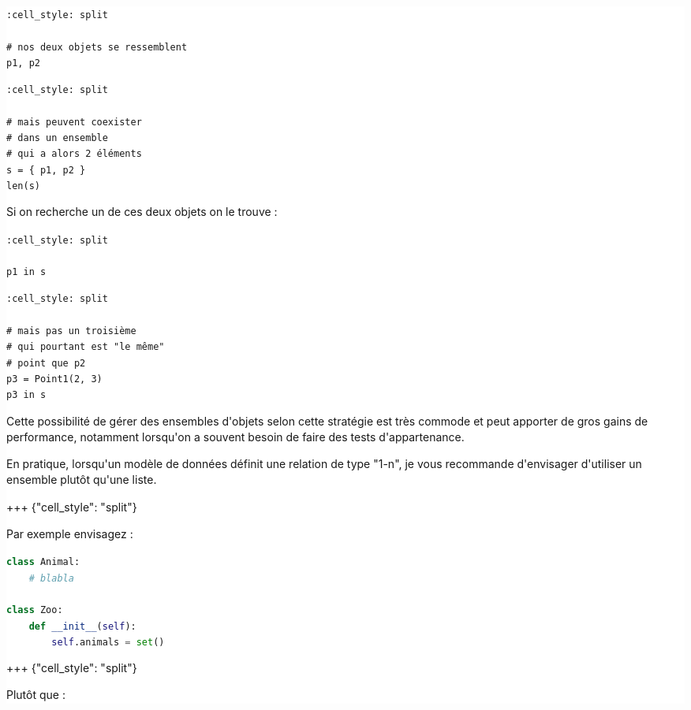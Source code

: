 ```{code-cell}
:cell_style: split

# nos deux objets se ressemblent
p1, p2
```

```{code-cell}
:cell_style: split

# mais peuvent coexister 
# dans un ensemble
# qui a alors 2 éléments
s = { p1, p2 }
len(s)
```

Si on recherche un de ces deux objets on le trouve :

```{code-cell}
:cell_style: split

p1 in s
```

```{code-cell}
:cell_style: split

# mais pas un troisième
# qui pourtant est "le même"
# point que p2
p3 = Point1(2, 3)
p3 in s
```

Cette possibilité de gérer des ensembles d'objets selon cette stratégie est très commode et peut apporter de gros gains de performance, notamment lorsqu'on a souvent besoin de faire des tests d'appartenance.

En pratique, lorsqu'un modèle de données définit une relation de type "1-n", je vous recommande d'envisager d'utiliser un ensemble plutôt qu'une liste.

+++ {"cell_style": "split"}

Par exemple envisagez :

```python
class Animal:
    # blabla

class Zoo:
    def __init__(self):
        self.animals = set()
```

+++ {"cell_style": "split"}

Plutôt que :
